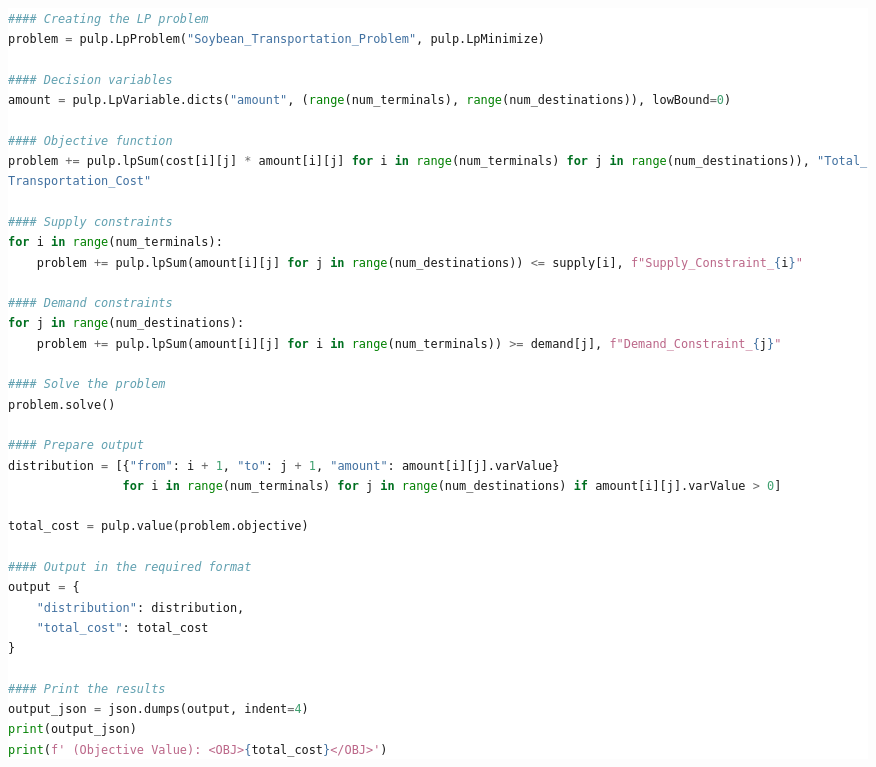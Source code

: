 ```python
#### Creating the LP problem
problem = pulp.LpProblem("Soybean_Transportation_Problem", pulp.LpMinimize)

#### Decision variables
amount = pulp.LpVariable.dicts("amount", (range(num_terminals), range(num_destinations)), lowBound=0)

#### Objective function
problem += pulp.lpSum(cost[i][j] * amount[i][j] for i in range(num_terminals) for j in range(num_destinations)), "Total_Transportation_Cost"

#### Supply constraints
for i in range(num_terminals):
    problem += pulp.lpSum(amount[i][j] for j in range(num_destinations)) <= supply[i], f"Supply_Constraint_{i}"

#### Demand constraints
for j in range(num_destinations):
    problem += pulp.lpSum(amount[i][j] for i in range(num_terminals)) >= demand[j], f"Demand_Constraint_{j}"

#### Solve the problem
problem.solve()

#### Prepare output
distribution = [{"from": i + 1, "to": j + 1, "amount": amount[i][j].varValue} 
                for i in range(num_terminals) for j in range(num_destinations) if amount[i][j].varValue > 0]

total_cost = pulp.value(problem.objective)

#### Output in the required format
output = {
    "distribution": distribution,
    "total_cost": total_cost
}

#### Print the results
output_json = json.dumps(output, indent=4)
print(output_json)
print(f' (Objective Value): <OBJ>{total_cost}</OBJ>')
```

